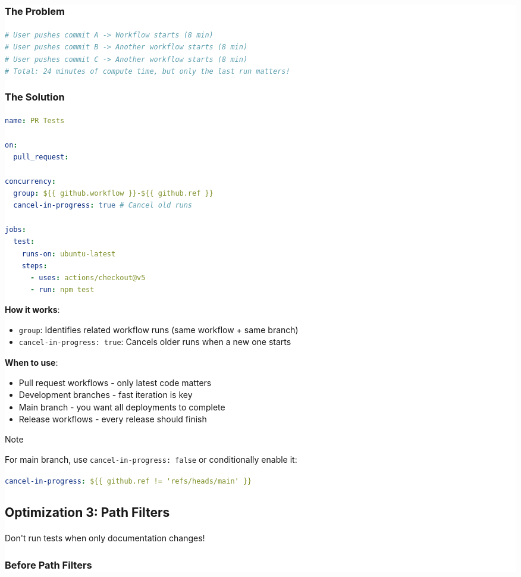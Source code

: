 ### The Problem

```yaml
# User pushes commit A -> Workflow starts (8 min)
# User pushes commit B -> Another workflow starts (8 min)
# User pushes commit C -> Another workflow starts (8 min)
# Total: 24 minutes of compute time, but only the last run matters!
```

### The Solution

```yaml
name: PR Tests

on:
  pull_request:

concurrency:
  group: ${{ github.workflow }}-${{ github.ref }}
  cancel-in-progress: true # Cancel old runs

jobs:
  test:
    runs-on: ubuntu-latest
    steps:
      - uses: actions/checkout@v5
      - run: npm test
```

**How it works**:

- `group`: Identifies related workflow runs (same workflow + same branch)
- `cancel-in-progress: true`: Cancels older runs when a new one starts

**When to use**:

- Pull request workflows - only latest code matters
- Development branches - fast iteration is key
- Main branch - you want all deployments to complete
- Release workflows - every release should finish

> [!NOTE]
> For main branch, use `cancel-in-progress: false` or conditionally enable it:
>
> ```yaml
> cancel-in-progress: ${{ github.ref != 'refs/heads/main' }}
> ```

## Optimization 3: Path Filters

Don't run tests when only documentation changes!

### Before Path Filters
